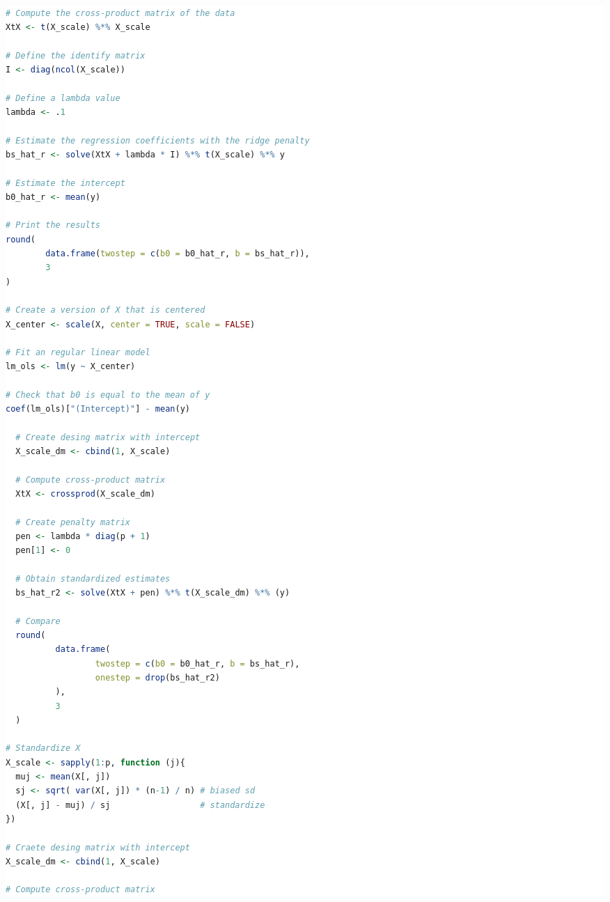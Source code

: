```r
# Compute the cross-product matrix of the data
XtX <- t(X_scale) %*% X_scale

# Define the identify matrix
I <- diag(ncol(X_scale))

# Define a lambda value
lambda <- .1

# Estimate the regression coefficients with the ridge penalty
bs_hat_r <- solve(XtX + lambda * I) %*% t(X_scale) %*% y

# Estimate the intercept
b0_hat_r <- mean(y)

# Print the results
round(
        data.frame(twostep = c(b0 = b0_hat_r, b = bs_hat_r)),
        3
)

# Create a version of X that is centered
X_center <- scale(X, center = TRUE, scale = FALSE)

# Fit an regular linear model
lm_ols <- lm(y ~ X_center)

# Check that b0 is equal to the mean of y
coef(lm_ols)["(Intercept)"] - mean(y)

  # Create desing matrix with intercept
  X_scale_dm <- cbind(1, X_scale)

  # Compute cross-product matrix
  XtX <- crossprod(X_scale_dm)

  # Create penalty matrix
  pen <- lambda * diag(p + 1)
  pen[1] <- 0

  # Obtain standardized estimates
  bs_hat_r2 <- solve(XtX + pen) %*% t(X_scale_dm) %*% (y)

  # Compare
  round(
          data.frame(
                  twostep = c(b0 = b0_hat_r, b = bs_hat_r),
                  onestep = drop(bs_hat_r2)
          ),
          3
  )

# Standardize X
X_scale <- sapply(1:p, function (j){
  muj <- mean(X[, j])
  sj <- sqrt( var(X[, j]) * (n-1) / n) # biased sd
  (X[, j] - muj) / sj                  # standardize
})

# Craete desing matrix with intercept
X_scale_dm <- cbind(1, X_scale)

# Compute cross-product matrix
```